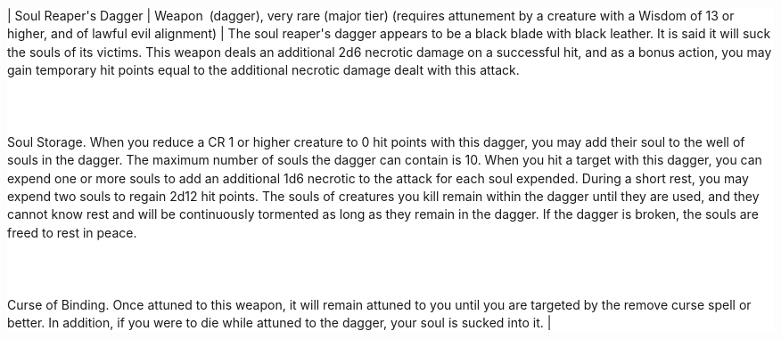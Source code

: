 | Soul Reaper's Dagger                        | Weapon (dagger), very rare (major tier) (requires attunement by a creature with a Wisdom of 13 or higher, and of lawful evil alignment) | The soul reaper's dagger appears to be a black blade with black leather. It is said it will suck the souls of its victims. This weapon deals an additional 2d6 necrotic damage on a successful hit, and as a bonus action, you may gain temporary hit points equal to the additional necrotic damage dealt with this attack.<br><br>  <br><br>Soul Storage. When you reduce a CR 1 or higher creature to 0 hit points with this dagger, you may add their soul to the well of souls in the dagger. The maximum number of souls the dagger can contain is 10. When you hit a target with this dagger, you can expend one or more souls to add an additional 1d6 necrotic to the attack for each soul expended. During a short rest, you may expend two souls to regain 2d12 hit points. The souls of creatures you kill remain within the dagger until they are used, and they cannot know rest and will be continuously tormented as long as they remain in the dagger. If the dagger is broken, the souls are freed to rest in peace.<br><br>  <br><br>Curse of Binding. Once attuned to this weapon, it will remain attuned to you until you are targeted by the remove curse spell or better. In addition, if you were to die while attuned to the dagger, your soul is sucked into it.
|